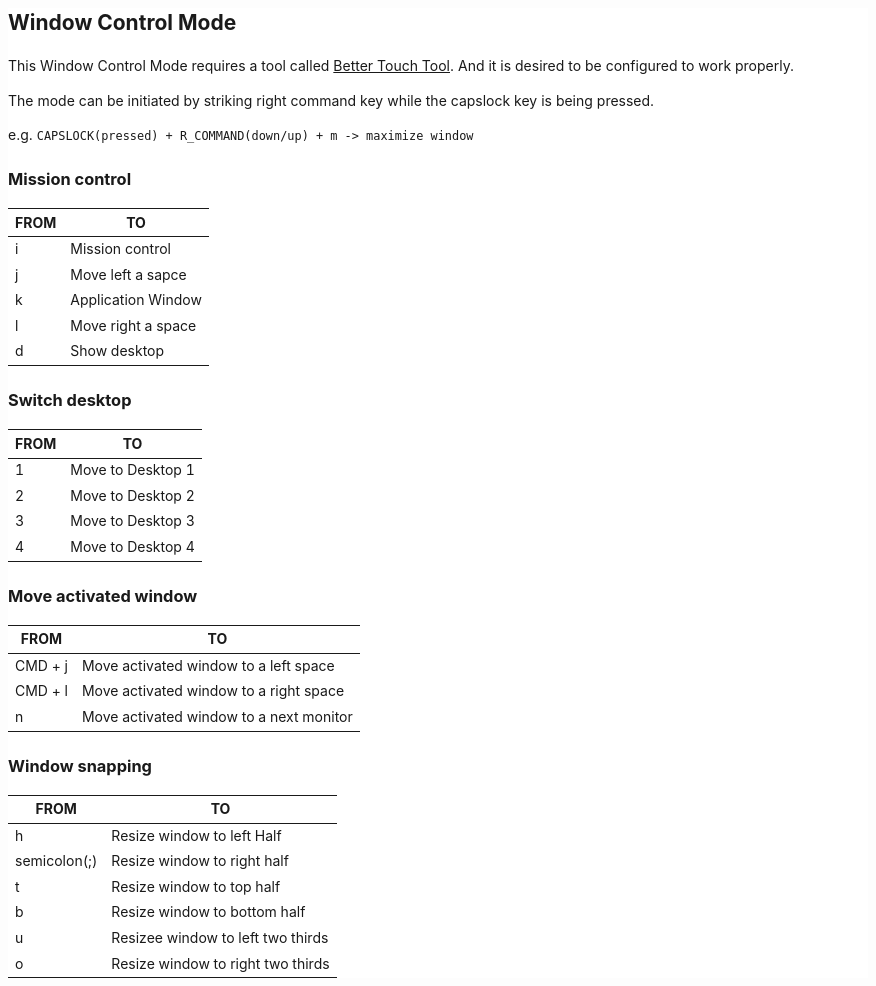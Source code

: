 ## Window Control Mode

This Window Control Mode requires a tool called [Better Touch Tool](https://folivora.ai/). And it is desired to be configured to work properly.

The mode can be initiated by striking right command key while the capslock key is being pressed.

e.g. `CAPSLOCK(pressed) + R_COMMAND(down/up) + m -> maximize window`

### Mission control

| FROM | TO |
| - | - |
| i | Mission control  |
| j | Move left a sapce |
| k | Application Window |
| l | Move right a space |
| d | Show desktop |

### Switch desktop

| FROM | TO |
| - | - |
| 1 | Move to Desktop 1 |
| 2 | Move to Desktop 2 |
| 3 | Move to Desktop 3 |
| 4 | Move to Desktop 4 |

### Move activated window

| FROM | TO |
| - | - |
| CMD + j | Move activated window to a left space |
| CMD + l | Move activated window to a right space |
| n | Move activated window to a next monitor |

### Window snapping

| FROM | TO |
| - | - |
| h | Resize window to left Half |
| semicolon(;) | Resize window to right half |
| t | Resize window to top half |
| b | Resize window to bottom half |
| u | Resizee window to left two thirds |
| o | Resize window to right two thirds |